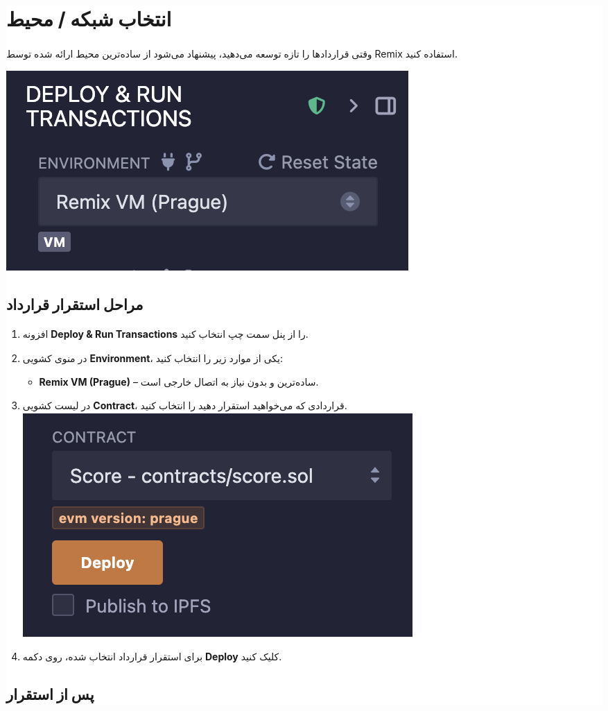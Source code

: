 # انتخاب شبکه / محیط

وقتی قراردادها را تازه توسعه می‌دهید، پیشنهاد می‌شود از ساده‌ترین محیط ارائه شده توسط Remix استفاده کنید.

![Remix](./images/L02image15.png)

## مراحل استقرار قرارداد

1. افزونه **Deploy & Run Transactions** را از پنل سمت چپ انتخاب کنید.
2. در منوی کشویی **Environment**، یکی از موارد زیر را انتخاب کنید:  
   - **Remix VM (Prague)** – ساده‌ترین و بدون نیاز به اتصال خارجی است.
3. در لیست کشویی **Contract**، قراردادی که می‌خواهید استقرار دهید را انتخاب کنید.
![Remix](./images/L02image16.png)

4. برای استقرار قرارداد انتخاب شده، روی دکمه **Deploy** کلیک کنید.

## پس از استقرار
